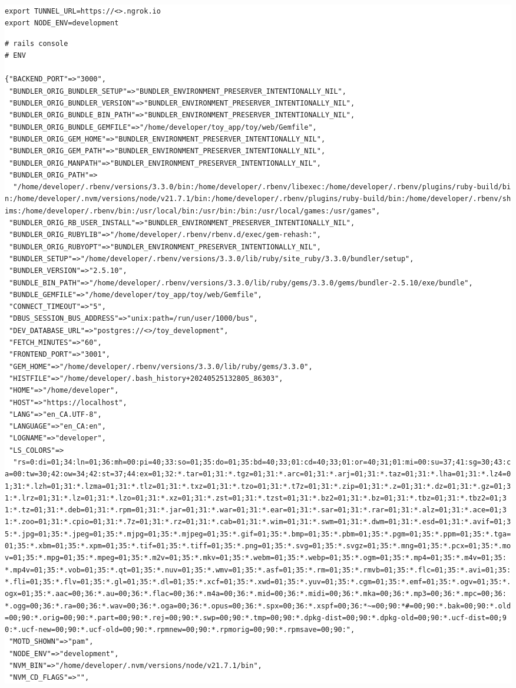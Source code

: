 ```
export TUNNEL_URL=https://<>.ngrok.io
export NODE_ENV=development
```
```
# rails console
# ENV

{"BACKEND_PORT"=>"3000",
 "BUNDLER_ORIG_BUNDLER_SETUP"=>"BUNDLER_ENVIRONMENT_PRESERVER_INTENTIONALLY_NIL",
 "BUNDLER_ORIG_BUNDLER_VERSION"=>"BUNDLER_ENVIRONMENT_PRESERVER_INTENTIONALLY_NIL",
 "BUNDLER_ORIG_BUNDLE_BIN_PATH"=>"BUNDLER_ENVIRONMENT_PRESERVER_INTENTIONALLY_NIL",
 "BUNDLER_ORIG_BUNDLE_GEMFILE"=>"/home/developer/toy_app/toy/web/Gemfile",
 "BUNDLER_ORIG_GEM_HOME"=>"BUNDLER_ENVIRONMENT_PRESERVER_INTENTIONALLY_NIL",
 "BUNDLER_ORIG_GEM_PATH"=>"BUNDLER_ENVIRONMENT_PRESERVER_INTENTIONALLY_NIL",
 "BUNDLER_ORIG_MANPATH"=>"BUNDLER_ENVIRONMENT_PRESERVER_INTENTIONALLY_NIL",
 "BUNDLER_ORIG_PATH"=>
  "/home/developer/.rbenv/versions/3.3.0/bin:/home/developer/.rbenv/libexec:/home/developer/.rbenv/plugins/ruby-build/bin:/home/developer/.nvm/versions/node/v21.7.1/bin:/home/developer/.rbenv/plugins/ruby-build/bin:/home/developer/.rbenv/shims:/home/developer/.rbenv/bin:/usr/local/bin:/usr/bin:/bin:/usr/local/games:/usr/games",
 "BUNDLER_ORIG_RB_USER_INSTALL"=>"BUNDLER_ENVIRONMENT_PRESERVER_INTENTIONALLY_NIL",
 "BUNDLER_ORIG_RUBYLIB"=>"/home/developer/.rbenv/rbenv.d/exec/gem-rehash:",
 "BUNDLER_ORIG_RUBYOPT"=>"BUNDLER_ENVIRONMENT_PRESERVER_INTENTIONALLY_NIL",
 "BUNDLER_SETUP"=>"/home/developer/.rbenv/versions/3.3.0/lib/ruby/site_ruby/3.3.0/bundler/setup",
 "BUNDLER_VERSION"=>"2.5.10",
 "BUNDLE_BIN_PATH"=>"/home/developer/.rbenv/versions/3.3.0/lib/ruby/gems/3.3.0/gems/bundler-2.5.10/exe/bundle",
 "BUNDLE_GEMFILE"=>"/home/developer/toy_app/toy/web/Gemfile",
 "CONNECT_TIMEOUT"=>"5",
 "DBUS_SESSION_BUS_ADDRESS"=>"unix:path=/run/user/1000/bus",
 "DEV_DATABASE_URL"=>"postgres://<>/toy_development",
 "FETCH_MINUTES"=>"60",
 "FRONTEND_PORT"=>"3001",
 "GEM_HOME"=>"/home/developer/.rbenv/versions/3.3.0/lib/ruby/gems/3.3.0",
 "HISTFILE"=>"/home/developer/.bash_history+20240525132805_86303",
 "HOME"=>"/home/developer",
 "HOST"=>"https://localhost",
 "LANG"=>"en_CA.UTF-8",
 "LANGUAGE"=>"en_CA:en",
 "LOGNAME"=>"developer",
 "LS_COLORS"=>
  "rs=0:di=01;34:ln=01;36:mh=00:pi=40;33:so=01;35:do=01;35:bd=40;33;01:cd=40;33;01:or=40;31;01:mi=00:su=37;41:sg=30;43:ca=00:tw=30;42:ow=34;42:st=37;44:ex=01;32:*.tar=01;31:*.tgz=01;31:*.arc=01;31:*.arj=01;31:*.taz=01;31:*.lha=01;31:*.lz4=01;31:*.lzh=01;31:*.lzma=01;31:*.tlz=01;31:*.txz=01;31:*.tzo=01;31:*.t7z=01;31:*.zip=01;31:*.z=01;31:*.dz=01;31:*.gz=01;31:*.lrz=01;31:*.lz=01;31:*.lzo=01;31:*.xz=01;31:*.zst=01;31:*.tzst=01;31:*.bz2=01;31:*.bz=01;31:*.tbz=01;31:*.tbz2=01;31:*.tz=01;31:*.deb=01;31:*.rpm=01;31:*.jar=01;31:*.war=01;31:*.ear=01;31:*.sar=01;31:*.rar=01;31:*.alz=01;31:*.ace=01;31:*.zoo=01;31:*.cpio=01;31:*.7z=01;31:*.rz=01;31:*.cab=01;31:*.wim=01;31:*.swm=01;31:*.dwm=01;31:*.esd=01;31:*.avif=01;35:*.jpg=01;35:*.jpeg=01;35:*.mjpg=01;35:*.mjpeg=01;35:*.gif=01;35:*.bmp=01;35:*.pbm=01;35:*.pgm=01;35:*.ppm=01;35:*.tga=01;35:*.xbm=01;35:*.xpm=01;35:*.tif=01;35:*.tiff=01;35:*.png=01;35:*.svg=01;35:*.svgz=01;35:*.mng=01;35:*.pcx=01;35:*.mov=01;35:*.mpg=01;35:*.mpeg=01;35:*.m2v=01;35:*.mkv=01;35:*.webm=01;35:*.webp=01;35:*.ogm=01;35:*.mp4=01;35:*.m4v=01;35:*.mp4v=01;35:*.vob=01;35:*.qt=01;35:*.nuv=01;35:*.wmv=01;35:*.asf=01;35:*.rm=01;35:*.rmvb=01;35:*.flc=01;35:*.avi=01;35:*.fli=01;35:*.flv=01;35:*.gl=01;35:*.dl=01;35:*.xcf=01;35:*.xwd=01;35:*.yuv=01;35:*.cgm=01;35:*.emf=01;35:*.ogv=01;35:*.ogx=01;35:*.aac=00;36:*.au=00;36:*.flac=00;36:*.m4a=00;36:*.mid=00;36:*.midi=00;36:*.mka=00;36:*.mp3=00;36:*.mpc=00;36:*.ogg=00;36:*.ra=00;36:*.wav=00;36:*.oga=00;36:*.opus=00;36:*.spx=00;36:*.xspf=00;36:*~=00;90:*#=00;90:*.bak=00;90:*.old=00;90:*.orig=00;90:*.part=00;90:*.rej=00;90:*.swp=00;90:*.tmp=00;90:*.dpkg-dist=00;90:*.dpkg-old=00;90:*.ucf-dist=00;90:*.ucf-new=00;90:*.ucf-old=00;90:*.rpmnew=00;90:*.rpmorig=00;90:*.rpmsave=00;90:",
 "MOTD_SHOWN"=>"pam",
 "NODE_ENV"=>"development",
 "NVM_BIN"=>"/home/developer/.nvm/versions/node/v21.7.1/bin",
 "NVM_CD_FLAGS"=>"",
```